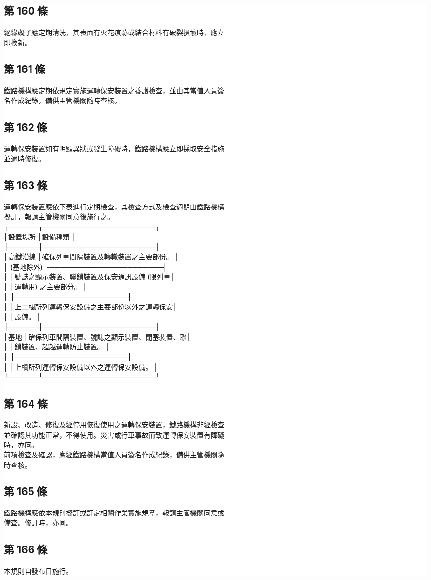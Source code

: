 第 160 條
---------
絕緣礙子應定期清洗，其表面有火花痕跡或結合材料有破裂損壞時，應立  
即換新。

第 161 條
---------
鐵路機構應定期依規定實施運轉保安裝置之養護檢查，並由其當值人員簽  
名作成紀錄，備供主管機關隨時查核。

第 162 條
---------
運轉保安裝置如有明顯異狀或發生障礙時，鐵路機構應立即採取安全措施  
並適時修復。

第 163 條
---------
運轉保安裝置應依下表進行定期檢查，其檢查方式及檢查週期由鐵路機構  
擬訂，報請主管機關同意後施行之。  
┌──────┬───────────────────────┐  
│設置場所    │設備種類                                      │  
├──────┼───────────────────────┤  
│高鐵沿線    │確保列車間隔裝置及轉轍裝置之主要部份。        │  
│ (基地除外) ├───────────────────────┤  
│            │號誌之顯示裝置、聯鎖裝置及保安通訊設備 (限列車│  
│            │運轉用) 之主要部分。                          │  
│            ├───────────────────────┤  
│            │上二欄所列運轉保安設備之主要部份以外之運轉保安│  
│            │設備。                                        │  
├──────┼───────────────────────┤  
│基地        │確保列車間隔裝置、號誌之顯示裝置、閉塞裝置、聯│  
│            │鎖裝置、超越運轉防止裝置。                    │  
│            ├───────────────────────┤  
│            │上欄所列運轉保安設備以外之運轉保安設備。      │  
└──────┴───────────────────────┘

第 164 條
---------
新設、改造、修復及經停用恢復使用之運轉保安裝置，鐵路機構非經檢查  
並確認其功能正常，不得使用。災害或行車事故而致運轉保安裝置有障礙  
時，亦同。  
前項檢查及確認，應經鐵路機構當值人員簽名作成紀錄，備供主管機關隨  
時查核。

第 165 條
---------
鐵路機構應依本規則擬訂或訂定相關作業實施規章，報請主管機關同意或  
備查。修訂時，亦同。

第 166 條
---------
本規則自發布日施行。

